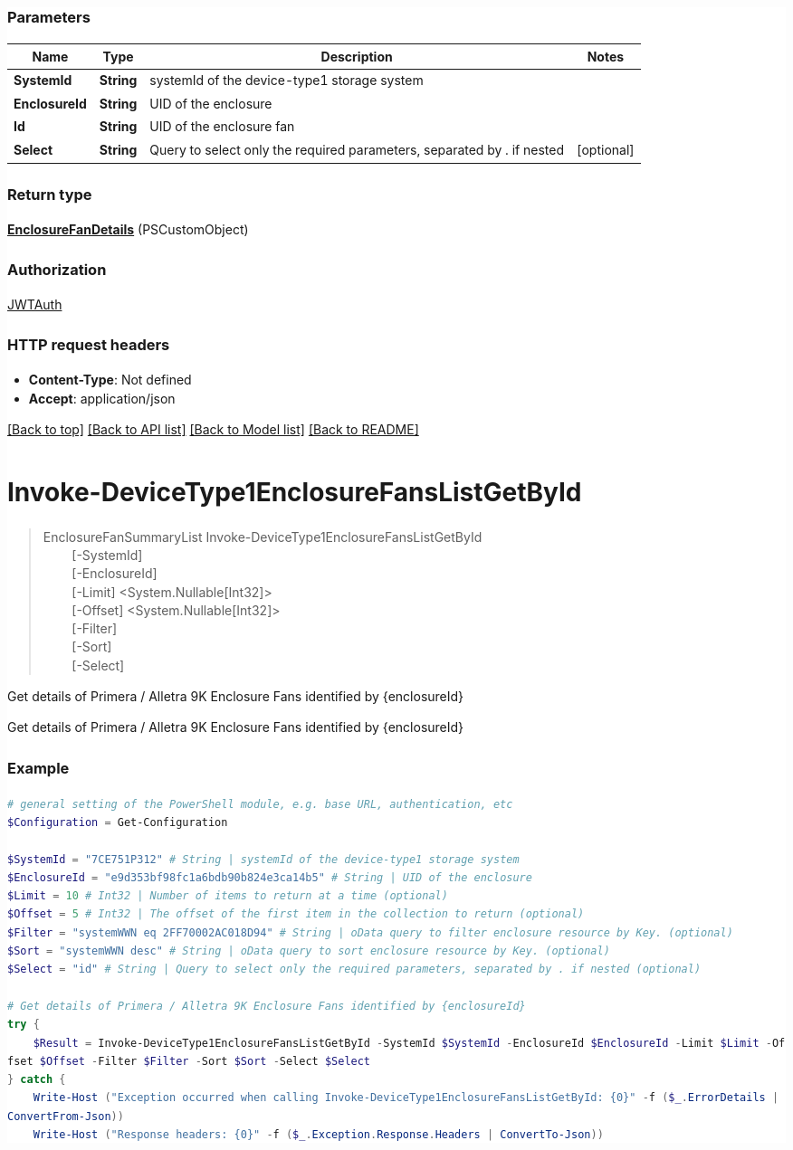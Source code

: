 ### Parameters

Name | Type | Description  | Notes
------------- | ------------- | ------------- | -------------
 **SystemId** | **String**| systemId of the device-type1 storage system | 
 **EnclosureId** | **String**| UID of the enclosure | 
 **Id** | **String**| UID of the enclosure fan | 
 **Select** | **String**| Query to select only the required parameters, separated by . if nested | [optional] 

### Return type

[**EnclosureFanDetails**](EnclosureFanDetails.md) (PSCustomObject)

### Authorization

[JWTAuth](../README.md#JWTAuth)

### HTTP request headers

 - **Content-Type**: Not defined
 - **Accept**: application/json

[[Back to top]](#) [[Back to API list]](../README.md#documentation-for-api-endpoints) [[Back to Model list]](../README.md#documentation-for-models) [[Back to README]](../README.md)

<a id="Invoke-DeviceType1EnclosureFansListGetById"></a>
# **Invoke-DeviceType1EnclosureFansListGetById**
> EnclosureFanSummaryList Invoke-DeviceType1EnclosureFansListGetById<br>
> &nbsp;&nbsp;&nbsp;&nbsp;&nbsp;&nbsp;&nbsp;&nbsp;[-SystemId] <String><br>
> &nbsp;&nbsp;&nbsp;&nbsp;&nbsp;&nbsp;&nbsp;&nbsp;[-EnclosureId] <String><br>
> &nbsp;&nbsp;&nbsp;&nbsp;&nbsp;&nbsp;&nbsp;&nbsp;[-Limit] <System.Nullable[Int32]><br>
> &nbsp;&nbsp;&nbsp;&nbsp;&nbsp;&nbsp;&nbsp;&nbsp;[-Offset] <System.Nullable[Int32]><br>
> &nbsp;&nbsp;&nbsp;&nbsp;&nbsp;&nbsp;&nbsp;&nbsp;[-Filter] <String><br>
> &nbsp;&nbsp;&nbsp;&nbsp;&nbsp;&nbsp;&nbsp;&nbsp;[-Sort] <String><br>
> &nbsp;&nbsp;&nbsp;&nbsp;&nbsp;&nbsp;&nbsp;&nbsp;[-Select] <String><br>

Get details of Primera / Alletra 9K Enclosure Fans identified by {enclosureId}

Get details of Primera / Alletra 9K Enclosure Fans identified by {enclosureId}

### Example
```powershell
# general setting of the PowerShell module, e.g. base URL, authentication, etc
$Configuration = Get-Configuration

$SystemId = "7CE751P312" # String | systemId of the device-type1 storage system
$EnclosureId = "e9d353bf98fc1a6bdb90b824e3ca14b5" # String | UID of the enclosure
$Limit = 10 # Int32 | Number of items to return at a time (optional)
$Offset = 5 # Int32 | The offset of the first item in the collection to return (optional)
$Filter = "systemWWN eq 2FF70002AC018D94" # String | oData query to filter enclosure resource by Key. (optional)
$Sort = "systemWWN desc" # String | oData query to sort enclosure resource by Key. (optional)
$Select = "id" # String | Query to select only the required parameters, separated by . if nested (optional)

# Get details of Primera / Alletra 9K Enclosure Fans identified by {enclosureId}
try {
    $Result = Invoke-DeviceType1EnclosureFansListGetById -SystemId $SystemId -EnclosureId $EnclosureId -Limit $Limit -Offset $Offset -Filter $Filter -Sort $Sort -Select $Select
} catch {
    Write-Host ("Exception occurred when calling Invoke-DeviceType1EnclosureFansListGetById: {0}" -f ($_.ErrorDetails | ConvertFrom-Json))
    Write-Host ("Response headers: {0}" -f ($_.Exception.Response.Headers | ConvertTo-Json))
```